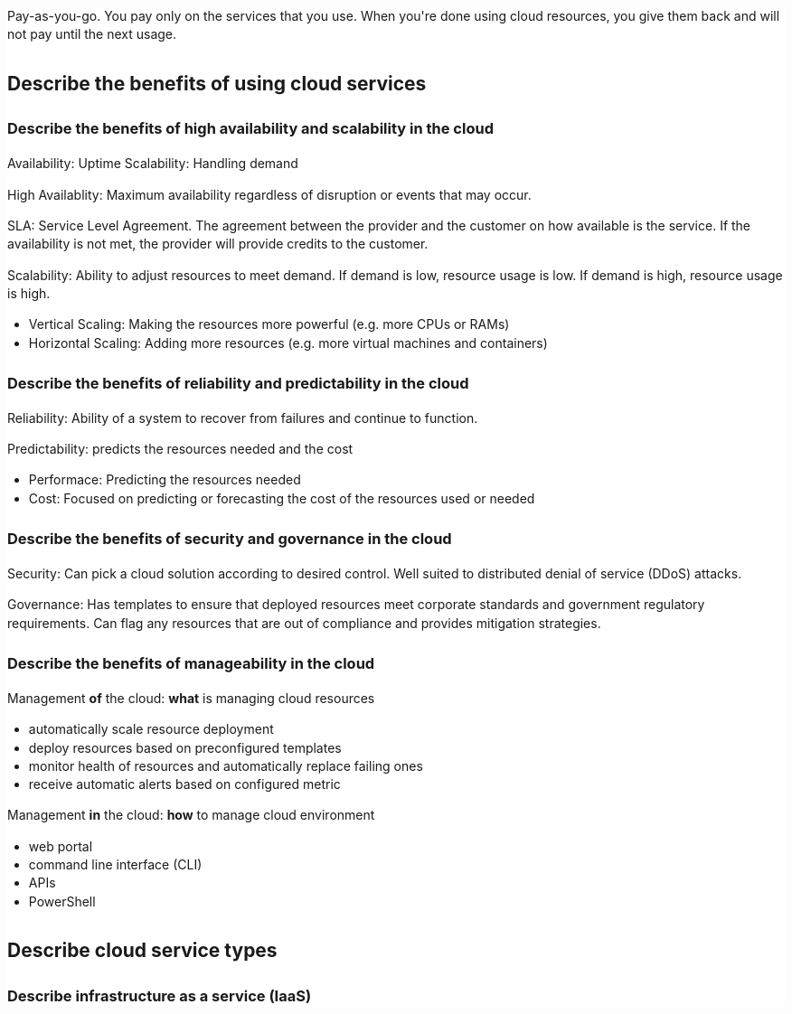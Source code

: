 Pay-as-you-go. You pay only on the services that you use. When you're done using cloud resources, you give them back and will not pay until the next usage.

## Describe the benefits of using cloud services
### Describe the benefits of high availability and scalability in the cloud

Availability: Uptime
Scalability: Handling demand

High Availablity: Maximum availability regardless of disruption or events that may occur.

SLA: Service Level Agreement. The agreement between the provider and the customer on how available is the service. If the availability is not met, the provider will provide credits to the customer.

Scalability: Ability to adjust resources to meet demand. If demand is low, resource usage is low. If demand is high, resource usage is high.
- Vertical Scaling: Making the resources more powerful (e.g. more CPUs or RAMs)
- Horizontal Scaling: Adding more resources (e.g. more virtual machines and containers)

### Describe the benefits of reliability and predictability in the cloud

Reliability: Ability of a system to recover from failures and continue to function.

Predictability: predicts the resources needed and the cost
- Performace: Predicting the resources needed
- Cost: Focused on predicting or forecasting the cost of the resources used or needed

### Describe the benefits of security and governance in the cloud

Security: Can pick a cloud solution according to desired control. Well suited to distributed denial of service (DDoS) attacks.

Governance: Has templates to ensure that deployed resources meet corporate standards and government regulatory requirements. Can flag any resources that are out of compliance and provides mitigation strategies. 

### Describe the benefits of manageability in the cloud

Management **of** the cloud: **what** is managing cloud resources
- automatically scale resource deployment
- deploy resources based on preconfigured templates
- monitor health of resources and automatically replace failing ones
- receive automatic alerts based on configured metric

Management **in** the cloud: **how** to manage cloud environment
- web portal
- command line interface (CLI)
- APIs
- PowerShell

## Describe cloud service types
### Describe infrastructure as a service (IaaS)
